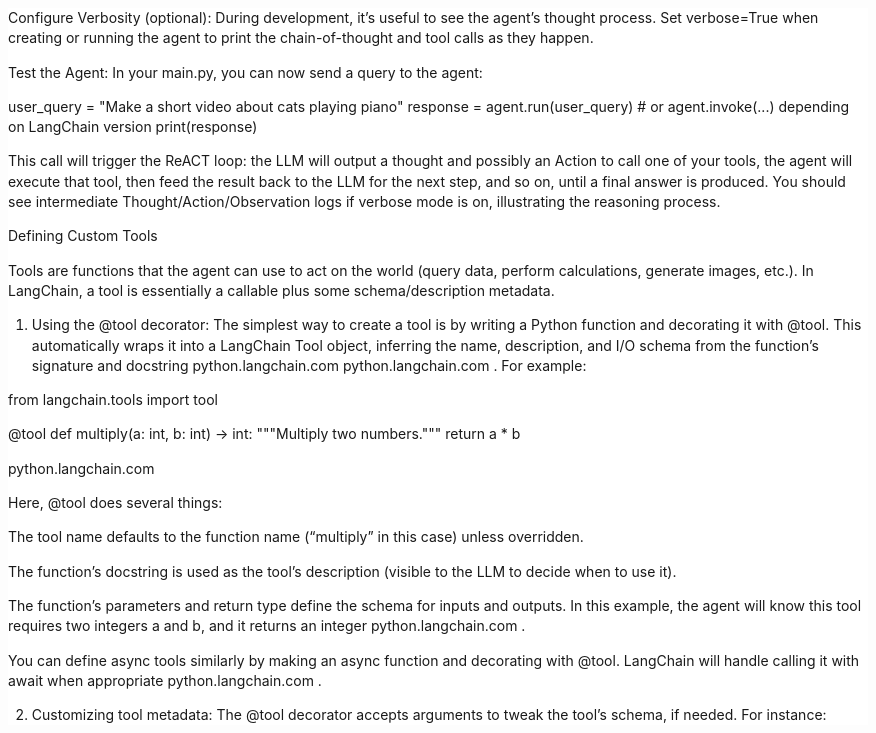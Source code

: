 Configure Verbosity (optional): During development, it’s useful to see the agent’s thought process. Set verbose=True when creating or running the agent to print the chain-of-thought and tool calls as they happen.

Test the Agent: In your main.py, you can now send a query to the agent:

user_query = "Make a short video about cats playing piano"
response = agent.run(user_query)  # or agent.invoke(...) depending on LangChain version
print(response)


This call will trigger the ReACT loop: the LLM will output a thought and possibly an Action to call one of your tools, the agent will execute that tool, then feed the result back to the LLM for the next step, and so on, until a final answer is produced. You should see intermediate Thought/Action/Observation logs if verbose mode is on, illustrating the reasoning process.

Defining Custom Tools

Tools are functions that the agent can use to act on the world (query data, perform calculations, generate images, etc.). In LangChain, a tool is essentially a callable plus some schema/description metadata.

1. Using the @tool decorator: The simplest way to create a tool is by writing a Python function and decorating it with @tool. This automatically wraps it into a LangChain Tool object, inferring the name, description, and I/O schema from the function’s signature and docstring
python.langchain.com
python.langchain.com
. For example:

from langchain.tools import tool

@tool
def multiply(a: int, b: int) -> int:
    """Multiply two numbers."""
    return a * b


python.langchain.com

Here, @tool does several things:

The tool name defaults to the function name (“multiply” in this case) unless overridden.

The function’s docstring is used as the tool’s description (visible to the LLM to decide when to use it).

The function’s parameters and return type define the schema for inputs and outputs. In this example, the agent will know this tool requires two integers a and b, and it returns an integer
python.langchain.com
.

You can define async tools similarly by making an async function and decorating with @tool. LangChain will handle calling it with await when appropriate
python.langchain.com
.

2. Customizing tool metadata: The @tool decorator accepts arguments to tweak the tool’s schema, if needed. For instance:
